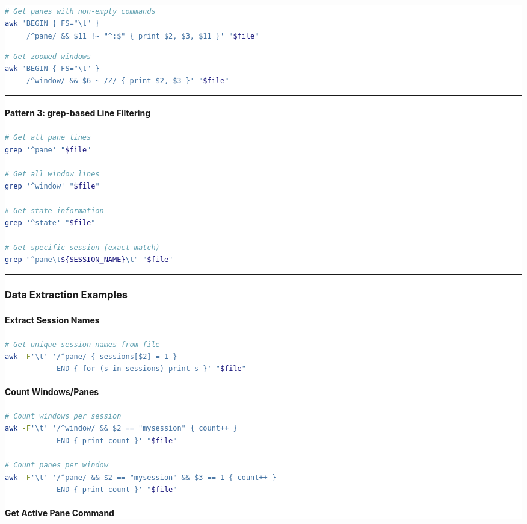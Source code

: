 ```bash
# Get panes with non-empty commands
awk 'BEGIN { FS="\t" } 
     /^pane/ && $11 !~ "^:$" { print $2, $3, $11 }' "$file"
```

```bash
# Get zoomed windows
awk 'BEGIN { FS="\t" } 
     /^window/ && $6 ~ /Z/ { print $2, $3 }' "$file"
```

---

#### Pattern 3: grep-based Line Filtering

```bash
# Get all pane lines
grep '^pane' "$file"

# Get all window lines  
grep '^window' "$file"

# Get state information
grep '^state' "$file"

# Get specific session (exact match)
grep "^pane\t${SESSION_NAME}\t" "$file"
```

---

### Data Extraction Examples

#### Extract Session Names

```bash
# Get unique session names from file
awk -F'\t' '/^pane/ { sessions[$2] = 1 }
            END { for (s in sessions) print s }' "$file"
```

#### Count Windows/Panes

```bash
# Count windows per session
awk -F'\t' '/^window/ && $2 == "mysession" { count++ }
            END { print count }' "$file"

# Count panes per window
awk -F'\t' '/^pane/ && $2 == "mysession" && $3 == 1 { count++ }
            END { print count }' "$file"
```

#### Get Active Pane Command
